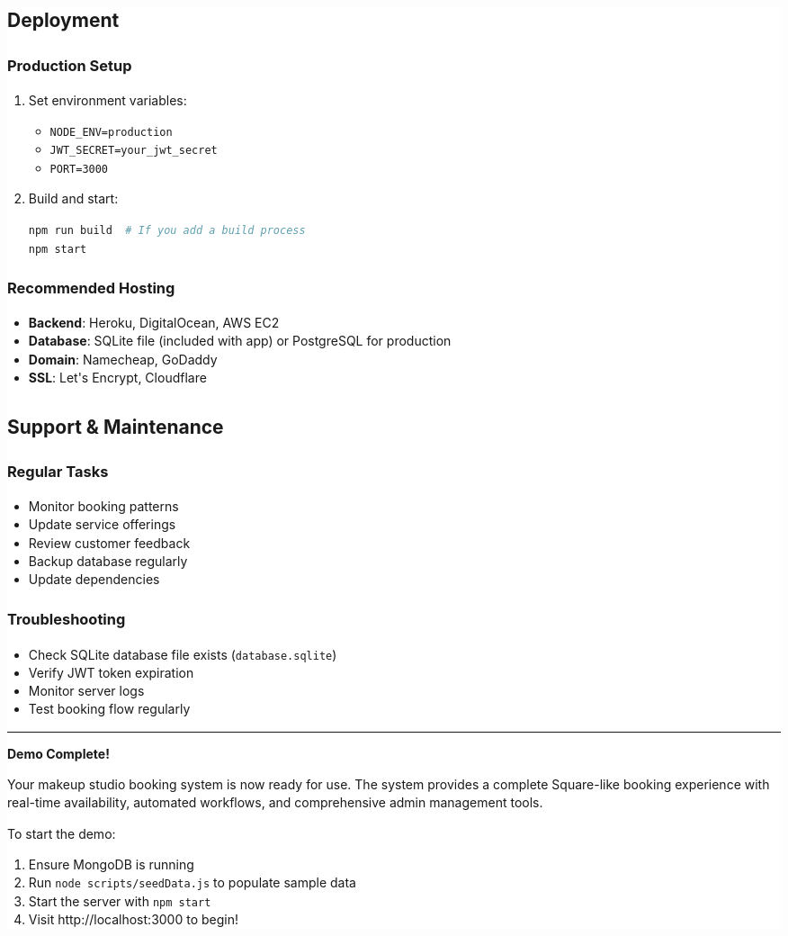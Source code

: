 ## Deployment

### Production Setup
1. Set environment variables:
   - `NODE_ENV=production`
   - `JWT_SECRET=your_jwt_secret`
   - `PORT=3000`

2. Build and start:
   ```bash
   npm run build  # If you add a build process
   npm start
   ```

### Recommended Hosting
- **Backend**: Heroku, DigitalOcean, AWS EC2
- **Database**: SQLite file (included with app) or PostgreSQL for production
- **Domain**: Namecheap, GoDaddy
- **SSL**: Let's Encrypt, Cloudflare

## Support & Maintenance

### Regular Tasks
- Monitor booking patterns
- Update service offerings
- Review customer feedback
- Backup database regularly
- Update dependencies

### Troubleshooting
- Check SQLite database file exists (`database.sqlite`)
- Verify JWT token expiration
- Monitor server logs
- Test booking flow regularly

---

**Demo Complete!** 

Your makeup studio booking system is now ready for use. The system provides a complete Square-like booking experience with real-time availability, automated workflows, and comprehensive admin management tools.

To start the demo:
1. Ensure MongoDB is running
2. Run `node scripts/seedData.js` to populate sample data
3. Start the server with `npm start`
4. Visit http://localhost:3000 to begin!